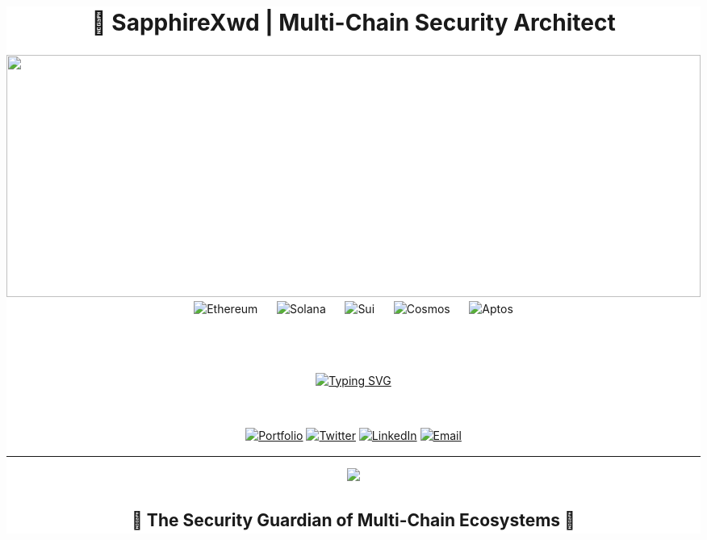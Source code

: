 # <div align="center">🔐 **SapphireXwd** | Multi-Chain Security Architect</div>

<div align="center">
  <img width="100%" height="300" src="https://capsule-render.vercel.app/api?type=waving&color=gradient&customColorList=0,2,2,5,30&height=300&section=header&text=Blockchain%20Security%20Expert&fontSize=50&fontColor=fff&animation=twinkling&fontAlignY=40"/>
</div>

<div align="center">
  
  
  <img src="https://raw.githubusercontent.com/devicons/devicon/master/icons/ethereum/ethereum-original.svg" width="60" height="60" alt="Ethereum"/> 
  &nbsp;&nbsp;&nbsp;&nbsp;
  <img src="https://cryptologos.cc/logos/solana-sol-logo.svg" width="60" height="60" alt="Solana"/>
  &nbsp;&nbsp;&nbsp;&nbsp;
  <img src="https://cryptologos.cc/logos/sui-sui-logo.svg" width="60" height="60" alt="Sui"/>
  &nbsp;&nbsp;&nbsp;&nbsp;
  <img src="https://cryptologos.cc/logos/cosmos-atom-logo.svg" width="60" height="60" alt="Cosmos"/>
  &nbsp;&nbsp;&nbsp;&nbsp;
  <img src="https://cryptologos.cc/logos/aptos-apt-logo.svg" width="60" height="60" alt="Aptos"/>
  
  <br><br>
  
  [![Typing SVG](https://readme-typing-svg.herokuapp.com?font=Fira+Code&weight=700&size=32&duration=3000&pause=1000&color=00D8FF&center=true&vCenter=true&multiline=true&repeat=true&width=800&height=120&lines=⚡+Auditor+%26+Bug+Hunter+⚡;🛡️+Zero-Knowledge+Security+Expert+🛡️;🔍+Multi-Chain+Vulnerability+Researcher+🔍;💎+Securing+the+Future+of+Web3+💎)](https://git.io/typing-svg)
  
  <br>
  
  [![Portfolio](https://img.shields.io/badge/🌐_Portfolio-SapphireXwd.dev-FF6B6B?style=for-the-badge&logoColor=white&labelColor=4ECDC4)](https://SapphireXwd.dev)
  [![Twitter](https://img.shields.io/badge/🐦_Twitter-@SapphireXwd-1DA1F2?style=for-the-badge&logoColor=white&labelColor=000)](https://twitter.com/SapphireXwd)
  [![LinkedIn](https://img.shields.io/badge/💼_LinkedIn-Connect-0077B5?style=for-the-badge&logoColor=white&labelColor=000)](https://linkedin.com/in/SapphireXwd)
  [![Email](https://img.shields.io/badge/📧_Email-Secure_Contact-EA4335?style=for-the-badge&logoColor=white&labelColor=000)](mailto:security@SapphireXwd.dev)
  
</div>

---

<div align="center">
  <img src="https://user-images.githubusercontent.com/73097560/115834477-dbab4500-a447-11eb-908a-139a6edaec5c.gif">
</div>

## <div align="center">🚀 **The Security Guardian of Multi-Chain Ecosystems** 🚀</div>

<div align="center">
